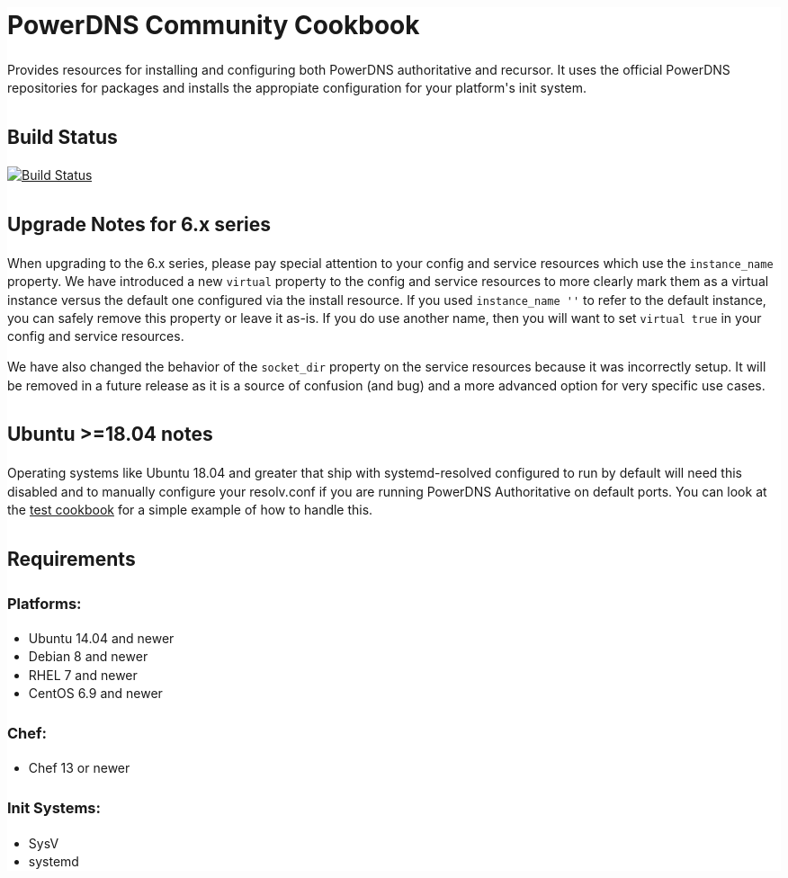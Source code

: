 # PowerDNS Community Cookbook

Provides resources for installing and configuring both PowerDNS authoritative and recursor. It uses the official PowerDNS repositories for packages and installs the appropiate configuration for your platform's init system.

## Build Status

[![Build Status](https://travis-ci.org/dnsimple/chef-pdns.svg?branch=master)](https://travis-ci.org/dnsimple/chef-pdns)

## Upgrade Notes for 6.x series

When upgrading to the 6.x series, please pay special attention to your config and service resources which use the `instance_name` property. We have introduced a new `virtual` property to the config and service resources to more clearly mark them as a virtual instance versus the default one configured via the install resource. If you used `instance_name ''` to refer to the default instance, you can safely remove this property or leave it as-is. If you do use another name, then you will want to set `virtual true` in your config and service resources.

We have also changed the behavior of the `socket_dir` property on the service resources because it was incorrectly setup. It will be removed in a future release as it is a source of confusion (and bug) and a more advanced option for very specific use cases.

## Ubuntu >=18.04 notes

Operating systems like Ubuntu 18.04 and greater that ship with systemd-resolved configured to run by default will need this disabled and to manually configure your resolv.conf if you are running PowerDNS Authoritative on default ports.
You can look at the [test cookbook](https://github.com/dnsimple/chef-pdns/blob/master/test/cookbooks/pdns_test/recipes/disable_systemd_resolved.rb) for a simple example of how to handle this.

## Requirements

### Platforms:

- Ubuntu 14.04 and newer
- Debian 8 and newer
- RHEL 7 and newer
- CentOS 6.9 and newer

### Chef:

- Chef 13 or newer

### Init Systems:

* SysV
* systemd
